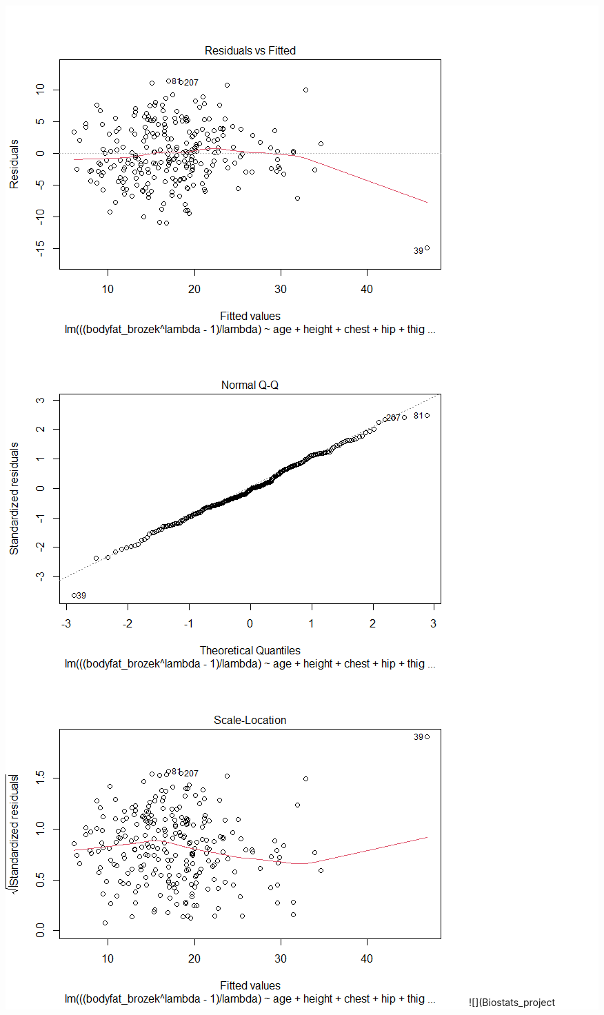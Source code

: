 ![](Biostats_project_files/figure-gfm/unnamed-chunk-8-2.png)![](Biostats_project_files/figure-gfm/unnamed-chunk-8-3.png)![](Biostats_project_files/figure-gfm/unnamed-chunk-8-4.png)![](Biostats_project